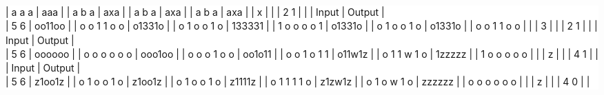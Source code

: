 | a a a           |  aaa      |
| a b a            | axa        |
| a b a        |    axa      |
| a b a                      |       axa        |
| x                   |                    |
| 2 1                   |                    |
| Input  | Output |   
|  5 6              |    oo11oo      |
|  o o 1 1 o o              |   o1331o   |
|   o 1 o o 1 o                   | 133331  |
|   1 o o o o 1          | o1331o    |
|    o 1 o o 1 o                     |  o1331o        |
|   o o 1 1 o o                    |         |
| 3                   |                    |
| 2 1                   |                    |
| Input  | Output |   
|  5 6              |   oooooo      |
|  o o o o o o             |   ooo1oo   |
|   o o o 1 o o                  | oo1o11  |
|   o o 1 o 1 1         | o11w1z    |
|   o 1 1 w 1 o                    |  1zzzzz        |
|  1 o o o o o                  |         |
| z                   |                    |
| 4 1                   |                    |
| Input  | Output |   
|  5 6              |   z1oo1z      |
|  o 1 o o 1 o          |   z1oo1z   |
|   o 1 o o 1 o                 | z1111z  |
|   o 1 1 1 1 o       | z1zw1z    |
|   o 1 o w 1 o                   |  zzzzzz        |
|  o o o o o o                  |         |
| z                   |                    |
| 4 0                   |                    |

